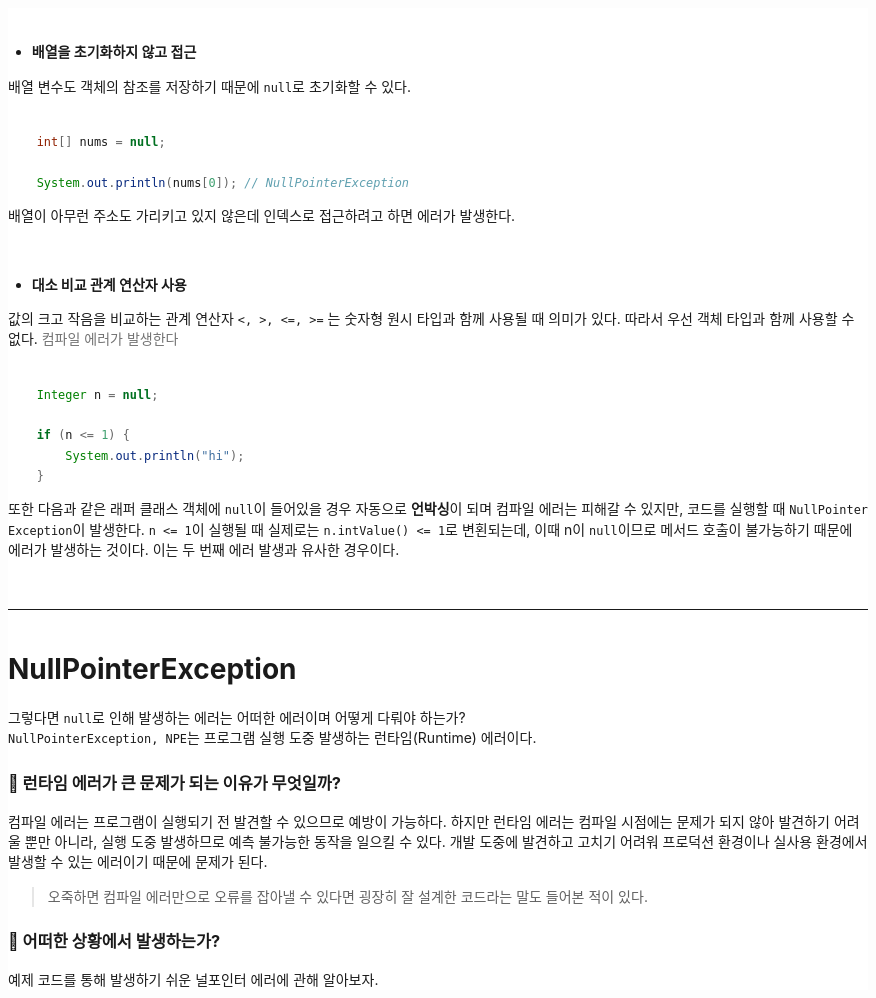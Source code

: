 <br>

- **배열을 초기화하지 않고 접근**

배열 변수도 객체의 참조를 저장하기 때문에 `null`로 초기화할 수 있다.

```java

    int[] nums = null;

    System.out.println(nums[0]); // NullPointerException

```

배열이 아무런 주소도 가리키고 있지 않은데 인덱스로 접근하려고 하면 에러가 발생한다.

<br>

- **대소 비교 관계 연산자 사용**

값의 크고 작음을 비교하는 관계 연산자 `<, >, <=, >=` 는 숫자형 원시 타입과 함께 사용될 때 의미가 있다. 따라서 우선 객체 타입과 함께 사용할 수 없다. <span style="color:#737373; font-size:14px; font-weight:300;"> 컴파일 에러가 발생한다 </span>

```java

    Integer n = null;

    if (n <= 1) {
        System.out.println("hi");
    }

```

또한 다음과 같은 래퍼 클래스 객체에 `null`이 들어있을 경우 자동으로 **언박싱**이 되며 컴파일 에러는 피해갈 수 있지만, 코드를 실행할 때 `NullPointerException`이 발생한다. `n <= 1`이 실행될 때 실제로는 `n.intValue() <= 1`로 변횐되는데, 이때 n이 `null`이므로 메서드 호출이 불가능하기 때문에 에러가 발생하는 것이다. 이는 두 번째 에러 발생과 유사한 경우이다.

<br>

---

# NullPointerException

그렇다면 `null`로 인해 발생하는 에러는 어떠한 에러이며 어떻게 다뤄야 하는가?  
`NullPointerException, NPE`는 프로그램 실행 도중 발생하는 런타임(Runtime) 에러이다.

### 🤔 런타임 에러가 큰 문제가 되는 이유가 무엇일까?

컴파일 에러는 프로그램이 실행되기 전 발견할 수 있으므로 예방이 가능하다. 하지만 런타임 에러는 컴파일 시점에는 문제가 되지 않아 발견하기 어려울 뿐만 아니라, 실행 도중 발생하므로 예측 불가능한 동작을 일으킬 수 있다. 개발 도중에 발견하고 고치기 어려워 프로덕션 환경이나 실사용 환경에서 발생할 수 있는 에러이기 때문에 문제가 된다.

> 오죽하면 컴파일 에러만으로 오류를 잡아낼 수 있다면 굉장히 잘 설계한 코드라는 말도 들어본 적이 있다.

### 🧐 어떠한 상황에서 발생하는가?

예제 코드를 통해 발생하기 쉬운 널포인터 에러에 관해 알아보자.
